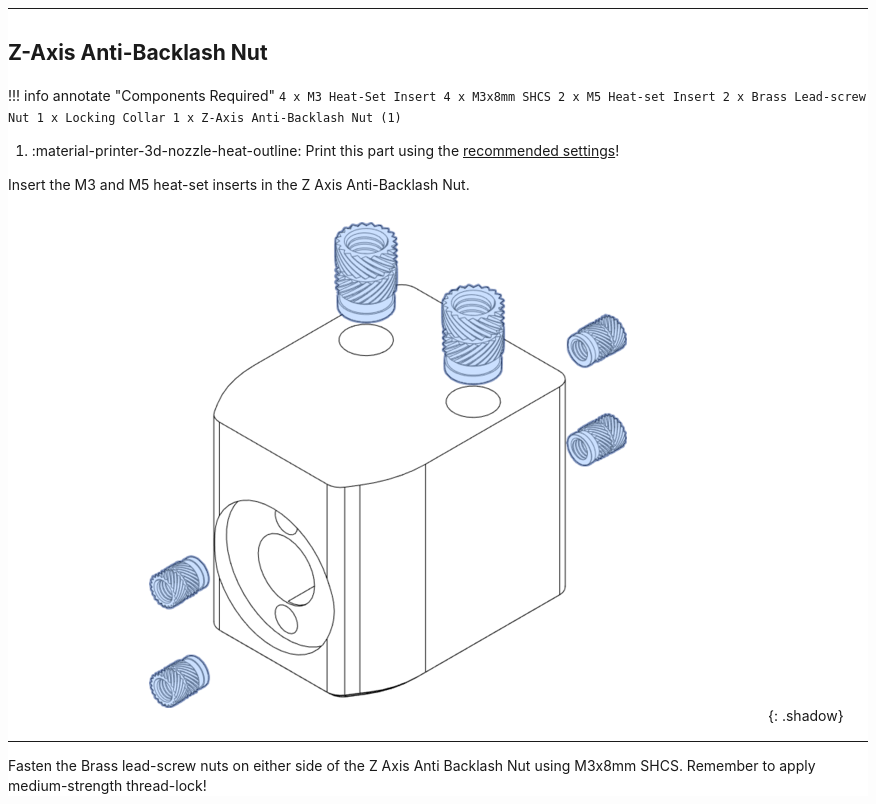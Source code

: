 
---

## Z-Axis Anti-Backlash Nut

!!! info annotate "Components Required"
    ```
    4 x M3 Heat-Set Insert
    4 x M3x8mm SHCS
    2 x M5 Heat-set Insert
    2 x Brass Lead-screw Nut
    1 x Locking Collar
    1 x Z-Axis Anti-Backlash Nut (1)
    ```
1. :material-printer-3d-nozzle-heat-outline: Print this part using the [recommended settings](../../printing/print_guide.md#z-axis-assembly)!

Insert the M3 and M5 heat-set inserts in the Z Axis Anti-Backlash Nut.

![Insert the M3 and M5 heat-set inserts in the Z Axis Anti Backlash Nut](../img/y_axis_assembly/y_axis_step_5.png){: .shadow}

---

Fasten the Brass lead-screw nuts on either side of the Z Axis Anti Backlash Nut using M3x8mm SHCS. Remember to apply medium-strength thread-lock!

